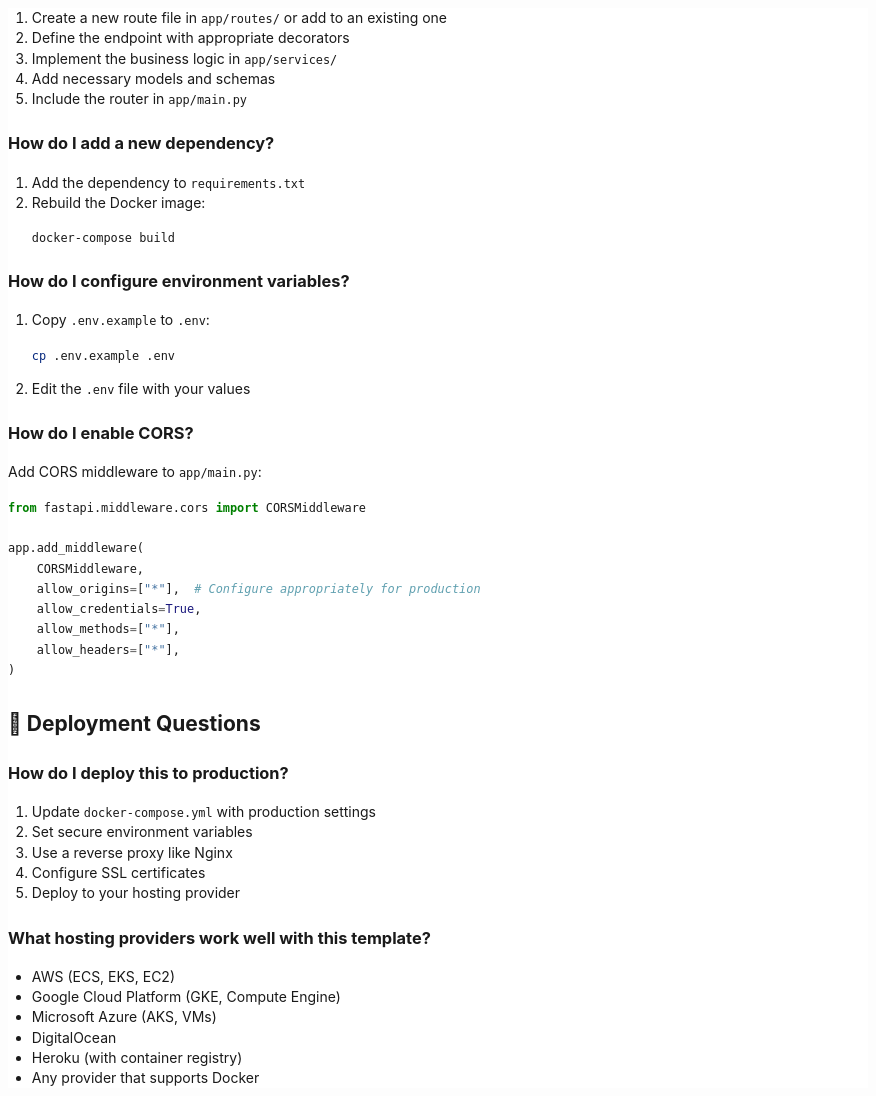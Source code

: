 1. Create a new route file in `app/routes/` or add to an existing one
2. Define the endpoint with appropriate decorators
3. Implement the business logic in `app/services/`
4. Add necessary models and schemas
5. Include the router in `app/main.py`

### How do I add a new dependency?

1. Add the dependency to `requirements.txt`
2. Rebuild the Docker image:
   ```bash
   docker-compose build
   ```

### How do I configure environment variables?

1. Copy `.env.example` to `.env`:
   ```bash
   cp .env.example .env
   ```
2. Edit the `.env` file with your values

### How do I enable CORS?

Add CORS middleware to `app/main.py`:
```python
from fastapi.middleware.cors import CORSMiddleware

app.add_middleware(
    CORSMiddleware,
    allow_origins=["*"],  # Configure appropriately for production
    allow_credentials=True,
    allow_methods=["*"],
    allow_headers=["*"],
)
```

## 🚀 Deployment Questions

### How do I deploy this to production?

1. Update `docker-compose.yml` with production settings
2. Set secure environment variables
3. Use a reverse proxy like Nginx
4. Configure SSL certificates
5. Deploy to your hosting provider

### What hosting providers work well with this template?

- AWS (ECS, EKS, EC2)
- Google Cloud Platform (GKE, Compute Engine)
- Microsoft Azure (AKS, VMs)
- DigitalOcean
- Heroku (with container registry)
- Any provider that supports Docker
